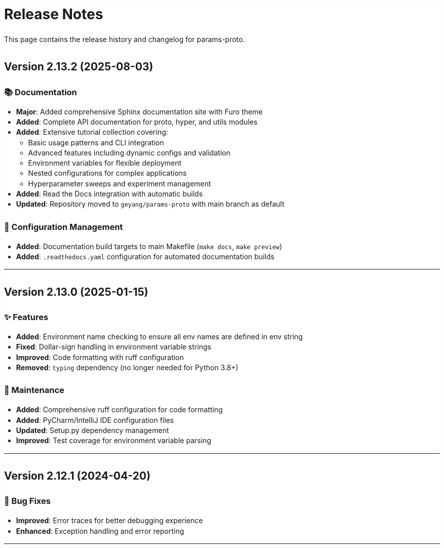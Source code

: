 # Release Notes

This page contains the release history and changelog for params-proto.

## Version 2.13.2 (2025-08-03)

### 📚 Documentation
- **Major**: Added comprehensive Sphinx documentation site with Furo theme
- **Added**: Complete API documentation for proto, hyper, and utils modules
- **Added**: Extensive tutorial collection covering:
  - Basic usage patterns and CLI integration
  - Advanced features including dynamic configs and validation
  - Environment variables for flexible deployment
  - Nested configurations for complex applications
  - Hyperparameter sweeps and experiment management
- **Added**: Read the Docs integration with automatic builds
- **Updated**: Repository moved to `geyang/params-proto` with main branch as default

### 🔧 Configuration Management
- **Added**: Documentation build targets to main Makefile (`make docs`, `make preview`)
- **Added**: `.readthedocs.yaml` configuration for automated documentation builds

---

## Version 2.13.0 (2025-01-15)

### ✨ Features
- **Added**: Environment name checking to ensure all env names are defined in env string
- **Fixed**: Dollar-sign handling in environment variable strings
- **Improved**: Code formatting with ruff configuration
- **Removed**: `typing` dependency (no longer needed for Python 3.8+)

### 🧹 Maintenance
- **Added**: Comprehensive ruff configuration for code formatting
- **Added**: PyCharm/IntelliJ IDE configuration files
- **Updated**: Setup.py dependency management
- **Improved**: Test coverage for environment variable parsing

---

## Version 2.12.1 (2024-04-20)

### 🐛 Bug Fixes
- **Improved**: Error traces for better debugging experience
- **Enhanced**: Exception handling and error reporting

---
